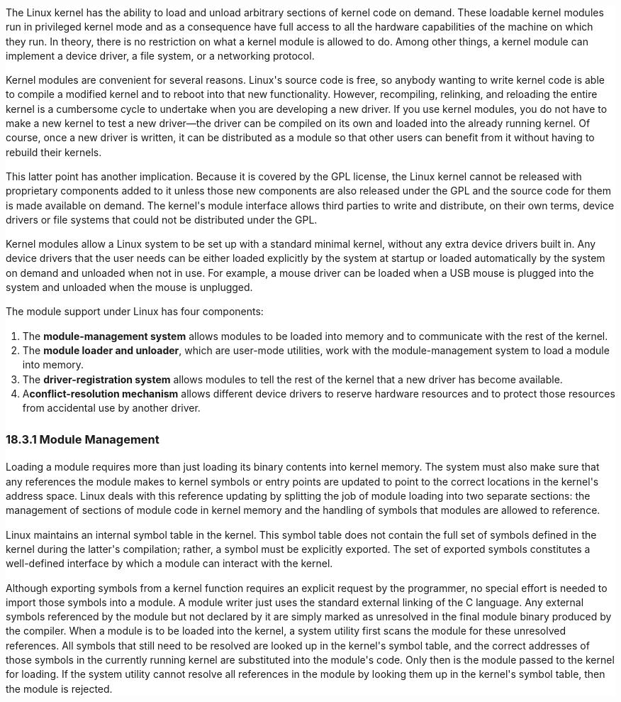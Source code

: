 The Linux kernel has the ability to load and unload arbitrary sections of kernel code on demand. These loadable kernel modules run in privileged kernel mode and as a consequence have full access to all the hardware capabilities of the machine on which they run. In theory, there is no restriction on what a kernel module is allowed to do. Among other things, a kernel module can implement a device driver, a file system, or a networking protocol.

Kernel modules are convenient for several reasons. Linux's source code is free, so anybody wanting to write kernel code is able to compile a modified kernel and to reboot into that new functionality. However, recompiling, relinking, and reloading the entire kernel is a cumbersome cycle to undertake when you are developing a new driver. If you use kernel modules, you do not have to make a new kernel to test a new driver—the driver can be compiled on its own and loaded into the already running kernel. Of course, once a new driver is written, it can be distributed as a module so that other users can benefit from it without having to rebuild their kernels.

This latter point has another implication. Because it is covered by the GPL license, the Linux kernel cannot be released with proprietary components added to it unless those new components are also released under the GPL and the source code for them is made available on demand. The kernel's module interface allows third parties to write and distribute, on their own terms, device drivers or file systems that could not be distributed under the GPL.

Kernel modules allow a Linux system to be set up with a standard minimal kernel, without any extra device drivers built in. Any device drivers that the user needs can be either loaded explicitly by the system at startup or loaded automatically by the system on demand and unloaded when not in use. For example, a mouse driver can be loaded when a USB mouse is plugged into the system and unloaded when the mouse is unplugged.

The module support under Linux has four components:

1. The **module-management system** allows modules to be loaded into memory and to communicate with the rest of the kernel.
1. The **module loader and unloader**, which are user-mode utilities, work with the module-management system to load a module into memory.
1. The **driver-registration system** allows modules to tell the rest of the kernel that a new driver has become available.
1. A**conflict-resolution mechanism** allows different device drivers to reserve hardware resources and to protect those resources from accidental use by another driver.

### 18.3.1 Module Management

Loading a module requires more than just loading its binary contents into kernel memory. The system must also make sure that any references the module makes to kernel symbols or entry points are updated to point to the correct locations in the kernel's address space. Linux deals with this reference updating by splitting the job of module loading into two separate sections: the management of sections of module code in kernel memory and the handling of symbols that modules are allowed to reference.

Linux maintains an internal symbol table in the kernel. This symbol table does not contain the full set of symbols defined in the kernel during the latter's compilation; rather, a symbol must be explicitly exported. The set of exported symbols constitutes a well-defined interface by which a module can interact with the kernel.

Although exporting symbols from a kernel function requires an explicit request by the programmer, no special effort is needed to import those symbols into a module. A module writer just uses the standard external linking of the C language. Any external symbols referenced by the module but not declared by it are simply marked as unresolved in the final module binary produced by the compiler. When a module is to be loaded into the kernel, a system utility first scans the module for these unresolved references. All symbols that still need to be resolved are looked up in the kernel's symbol table, and the correct addresses of those symbols in the currently running kernel are substituted into the module's code. Only then is the module passed to the kernel for loading. If the system utility cannot resolve all references in the module by looking them up in the kernel's symbol table, then the module is rejected.
